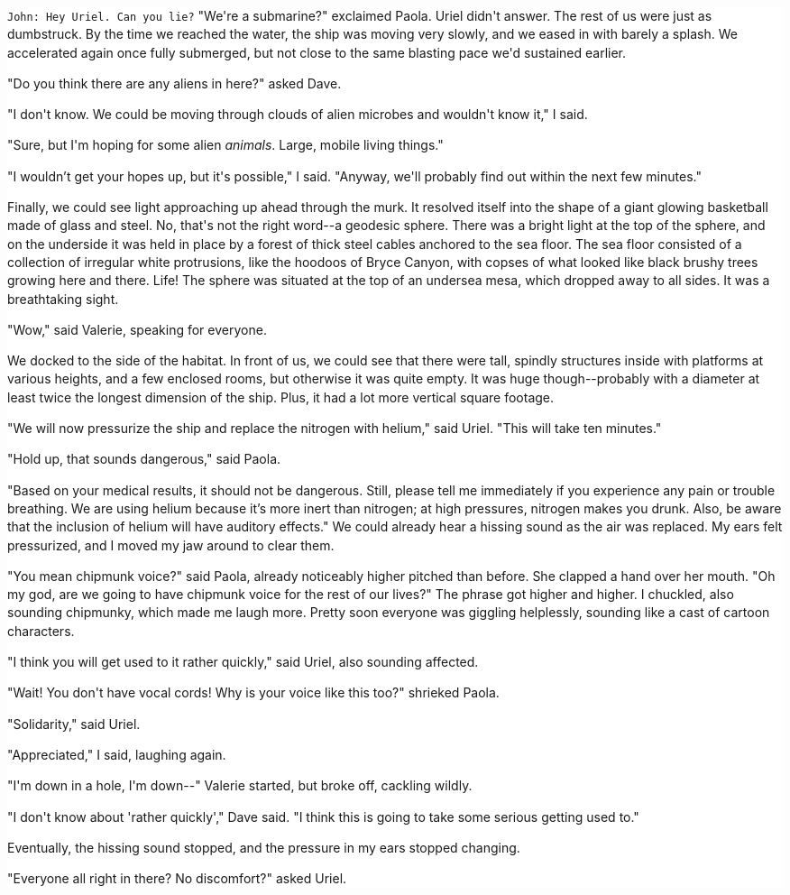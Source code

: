 ```John: Hey Uriel. Can you lie?```
"We're a submarine?" exclaimed Paola. Uriel didn't answer. The rest of us were just as dumbstruck. By the time we reached the water, the ship was moving very slowly, and we eased in with barely a splash. We accelerated again once fully submerged, but not close to the same blasting pace we'd sustained earlier.

"Do you think there are any aliens in here?" asked Dave.

"I don't know. We could be moving through clouds of alien microbes and wouldn't know it," I said.

"Sure, but I'm hoping for some alien *animals*. Large, mobile living things."

"I wouldn’t get your hopes up, but it's possible," I said. "Anyway, we'll probably find out within the next few minutes."

Finally, we could see light approaching up ahead through the murk. It resolved itself into the shape of a giant glowing basketball made of glass and steel. No, that's not the right word--a geodesic sphere. There was a bright light at the top of the sphere, and on the underside it was held in place by a forest of thick steel cables anchored to the sea floor. The sea floor consisted of a collection of irregular white protrusions, like the hoodoos of Bryce Canyon, with copses of what looked like black brushy trees growing here and there. Life! The sphere was situated at the top of an undersea mesa, which dropped away to all sides. It was a breathtaking sight.

"Wow," said Valerie, speaking for everyone.

We docked to the side of the habitat. In front of us, we could see that there were tall, spindly structures inside with platforms at various heights, and a few enclosed rooms, but otherwise it was quite empty. It was huge though--probably with a diameter at least twice the longest dimension of the ship. Plus, it had a lot more vertical square footage.

"We will now pressurize the ship and replace the nitrogen with helium," said Uriel. "This will take ten minutes."

"Hold up, that sounds dangerous," said Paola.

"Based on your medical results, it should not be dangerous. Still, please tell me immediately if you experience any pain or trouble breathing. We are using helium because it’s more inert than nitrogen; at high pressures, nitrogen makes you drunk. Also, be aware that the inclusion of helium will have auditory effects." We could already hear a hissing sound as the air was replaced. My ears felt pressurized, and I moved my jaw around to clear them.

"You mean chipmunk voice?" said Paola, already noticeably higher pitched than before. She clapped a hand over her mouth. "Oh my god, are we going to have chipmunk voice for the rest of our lives?" The phrase got higher and higher. I chuckled, also sounding chipmunky, which made me laugh more. Pretty soon everyone was giggling helplessly, sounding like a cast of cartoon characters.

"I think you will get used to it rather quickly," said Uriel, also sounding affected.

"Wait! You don't have vocal cords! Why is your voice like this too?" shrieked Paola.

"Solidarity," said Uriel.

"Appreciated," I said, laughing again.

"I'm down in a hole, I'm down--" Valerie started, but broke off, cackling wildly.

"I don't know about 'rather quickly'," Dave said. "I think this is going to take some serious getting used to."

Eventually, the hissing sound stopped, and the pressure in my ears stopped changing.

"Everyone all right in there? No discomfort?" asked Uriel.

```